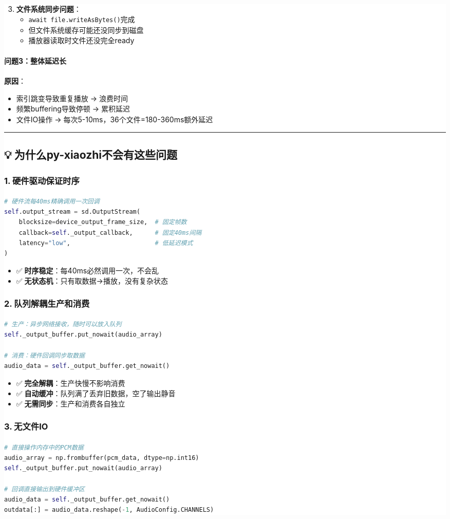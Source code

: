 3. **文件系统同步问题**：
   - `await file.writeAsBytes()`完成
   - 但文件系统缓存可能还没同步到磁盘
   - 播放器读取时文件还没完全ready

#### 问题3：整体延迟长

**原因**：
- 索引跳变导致重复播放 → 浪费时间
- 频繁buffering导致停顿 → 累积延迟
- 文件IO操作 → 每次5-10ms，36个文件=180-360ms额外延迟

---

## 💡 为什么py-xiaozhi不会有这些问题

### 1. 硬件驱动保证时序

```python
# 硬件流每40ms精确调用一次回调
self.output_stream = sd.OutputStream(
    blocksize=device_output_frame_size,  # 固定帧数
    callback=self._output_callback,      # 固定40ms间隔
    latency="low",                       # 低延迟模式
)
```

- ✅ **时序稳定**：每40ms必然调用一次，不会乱
- ✅ **无状态机**：只有取数据→播放，没有复杂状态

### 2. 队列解耦生产和消费

```python
# 生产：异步网络接收，随时可以放入队列
self._output_buffer.put_nowait(audio_array)

# 消费：硬件回调同步取数据
audio_data = self._output_buffer.get_nowait()
```

- ✅ **完全解耦**：生产快慢不影响消费
- ✅ **自动缓冲**：队列满了丢弃旧数据，空了输出静音
- ✅ **无需同步**：生产和消费各自独立

### 3. 无文件IO

```python
# 直接操作内存中的PCM数据
audio_array = np.frombuffer(pcm_data, dtype=np.int16)
self._output_buffer.put_nowait(audio_array)

# 回调直接输出到硬件缓冲区
audio_data = self._output_buffer.get_nowait()
outdata[:] = audio_data.reshape(-1, AudioConfig.CHANNELS)
```
